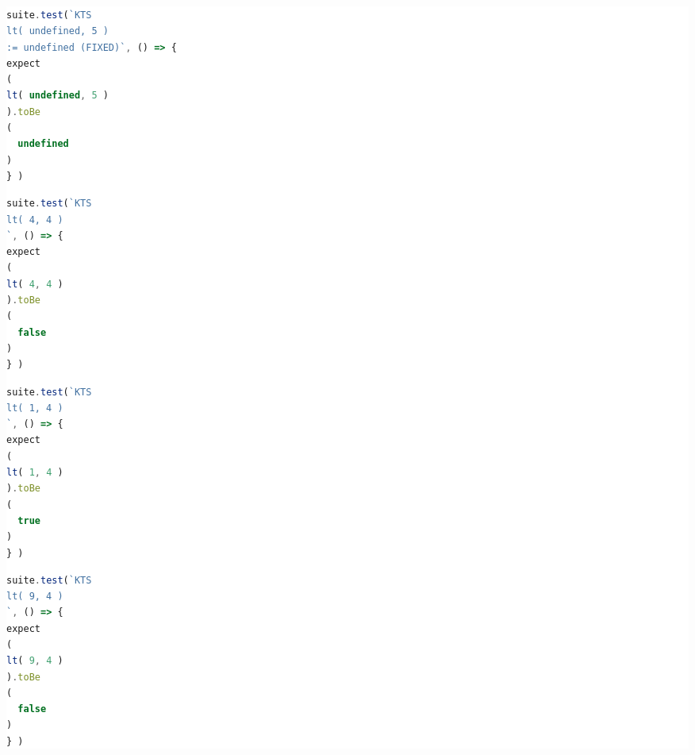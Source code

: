 ```js
suite.test(`KTS
lt( undefined, 5 )
:= undefined (FIXED)`, () => {
expect
(
lt( undefined, 5 )
).toBe
(
  undefined
)
} )
```

```js
suite.test(`KTS
lt( 4, 4 )
`, () => {
expect
(
lt( 4, 4 )
).toBe
(
  false
)
} )
```

```js
suite.test(`KTS
lt( 1, 4 )
`, () => {
expect
(
lt( 1, 4 )
).toBe
(
  true
)
} )
```

```js
suite.test(`KTS
lt( 9, 4 )
`, () => {
expect
(
lt( 9, 4 )
).toBe
(
  false
)
} )
```
